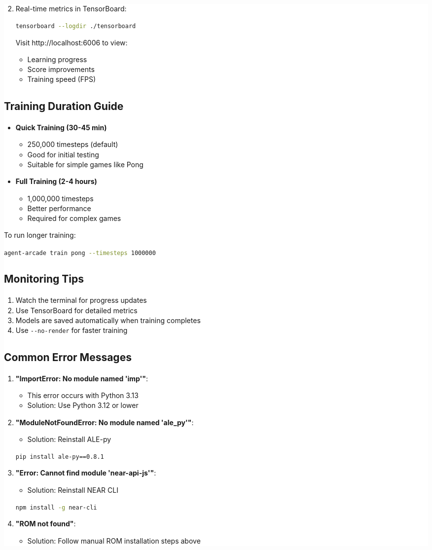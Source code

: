 2. Real-time metrics in TensorBoard:

   ```bash
   tensorboard --logdir ./tensorboard
   ```

   Visit http://localhost:6006 to view:
   - Learning progress
   - Score improvements
   - Training speed (FPS)

## Training Duration Guide

- **Quick Training (30-45 min)**
  - 250,000 timesteps (default)
  - Good for initial testing
  - Suitable for simple games like Pong

- **Full Training (2-4 hours)**
  - 1,000,000 timesteps
  - Better performance
  - Required for complex games

To run longer training:

```bash
agent-arcade train pong --timesteps 1000000
```

## Monitoring Tips

1. Watch the terminal for progress updates
2. Use TensorBoard for detailed metrics
3. Models are saved automatically when training completes
4. Use `--no-render` for faster training

## Common Error Messages

1. **"ImportError: No module named 'imp'"**:
   - This error occurs with Python 3.13
   - Solution: Use Python 3.12 or lower

2. **"ModuleNotFoundError: No module named 'ale_py'"**:
   - Solution: Reinstall ALE-py

   ```bash
   pip install ale-py==0.8.1
   ```

3. **"Error: Cannot find module 'near-api-js'"**:
   - Solution: Reinstall NEAR CLI

   ```bash
   npm install -g near-cli
   ```

4. **"ROM not found"**:
   - Solution: Follow manual ROM installation steps above
